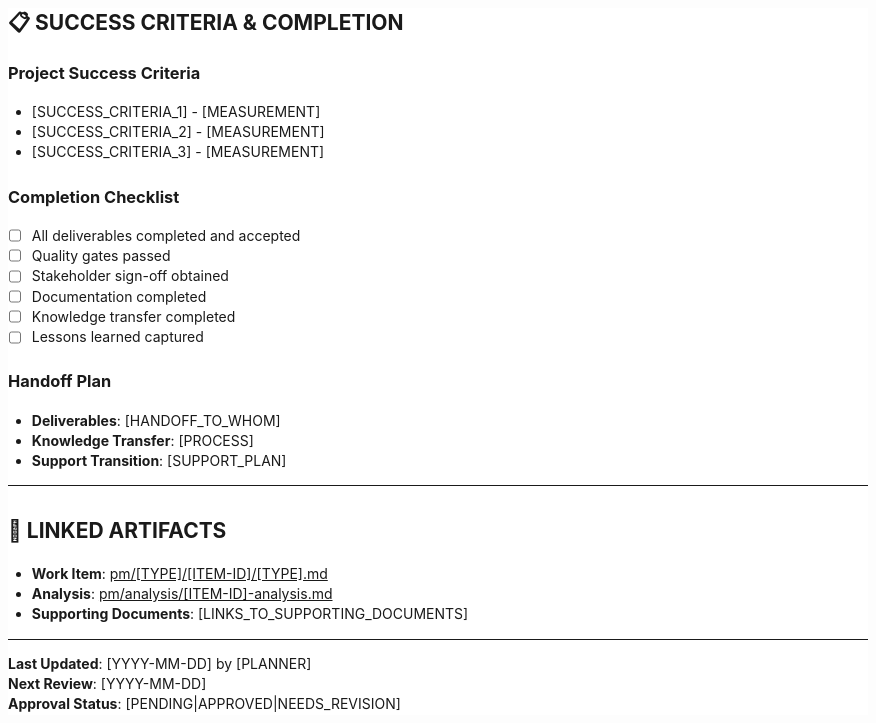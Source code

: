 ## 📋 SUCCESS CRITERIA & COMPLETION

### **Project Success Criteria**
- [SUCCESS_CRITERIA_1] - [MEASUREMENT]
- [SUCCESS_CRITERIA_2] - [MEASUREMENT]
- [SUCCESS_CRITERIA_3] - [MEASUREMENT]

### **Completion Checklist**
- [ ] All deliverables completed and accepted
- [ ] Quality gates passed
- [ ] Stakeholder sign-off obtained
- [ ] Documentation completed
- [ ] Knowledge transfer completed
- [ ] Lessons learned captured

### **Handoff Plan**
- **Deliverables**: [HANDOFF_TO_WHOM]
- **Knowledge Transfer**: [PROCESS]
- **Support Transition**: [SUPPORT_PLAN]

---

## 🔗 LINKED ARTIFACTS

- **Work Item**: [pm/[TYPE]/[ITEM-ID]/[TYPE].md](../[TYPE]/[ITEM-ID]/[TYPE].md)
- **Analysis**: [pm/analysis/[ITEM-ID]-analysis.md](../analysis/[ITEM-ID]-analysis.md)
- **Supporting Documents**: [LINKS_TO_SUPPORTING_DOCUMENTS]

---

**Last Updated**: [YYYY-MM-DD] by [PLANNER]  
**Next Review**: [YYYY-MM-DD]  
**Approval Status**: [PENDING|APPROVED|NEEDS_REVISION]
